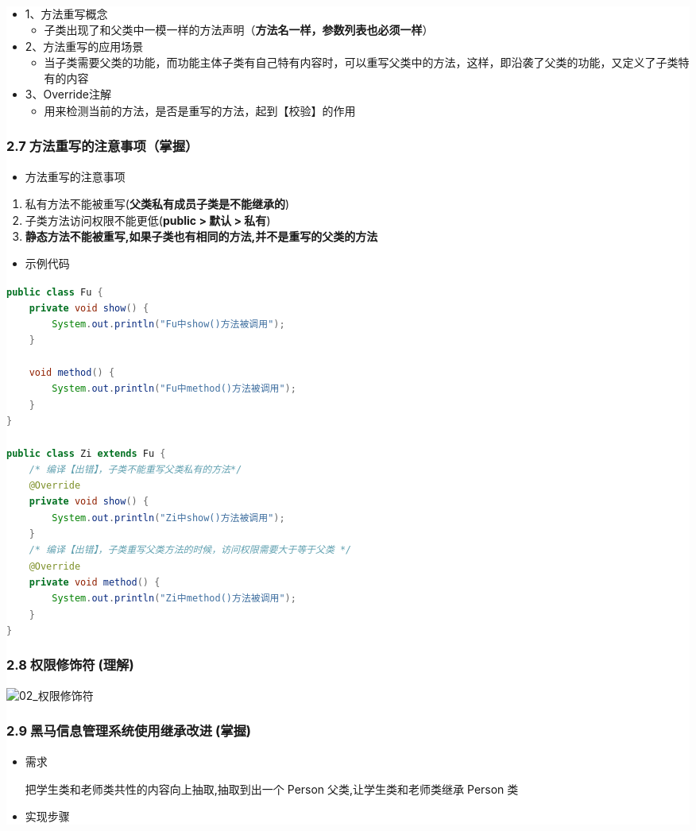 - 1、方法重写概念
  - 子类出现了和父类中一模一样的方法声明（**方法名一样，参数列表也必须一样**）
- 2、方法重写的应用场景
  - 当子类需要父类的功能，而功能主体子类有自己特有内容时，可以重写父类中的方法，这样，即沿袭了父类的功能，又定义了子类特有的内容
- 3、Override注解
  - 用来检测当前的方法，是否是重写的方法，起到【校验】的作用

### <span id="head12">2.7 方法重写的注意事项（掌握）</span>

- 方法重写的注意事项

1. 私有方法不能被重写(**父类私有成员子类是不能继承的**)
2. 子类方法访问权限不能更低(**public > 默认 > 私有**)
3. **静态方法不能被重写,如果子类也有相同的方法,并不是重写的父类的方法**

- 示例代码

```java
public class Fu {
    private void show() {
        System.out.println("Fu中show()方法被调用");
    }

    void method() {
        System.out.println("Fu中method()方法被调用");
    }
}

public class Zi extends Fu {
    /* 编译【出错】，子类不能重写父类私有的方法*/
    @Override
    private void show() {
        System.out.println("Zi中show()方法被调用");
    }
    /* 编译【出错】，子类重写父类方法的时候，访问权限需要大于等于父类 */
    @Override
    private void method() {
        System.out.println("Zi中method()方法被调用");
    }
}
```

### <span id="head13">2.8 权限修饰符 (理解) </span>

![02_权限修饰符](.\img\02_权限修饰符.png)

### <span id="head14">2.9 黑马信息管理系统使用继承改进 (掌握) </span>

+ 需求

  把学生类和老师类共性的内容向上抽取,抽取到出一个 Person 父类,让学生类和老师类继承 Person 类

+ 实现步骤
